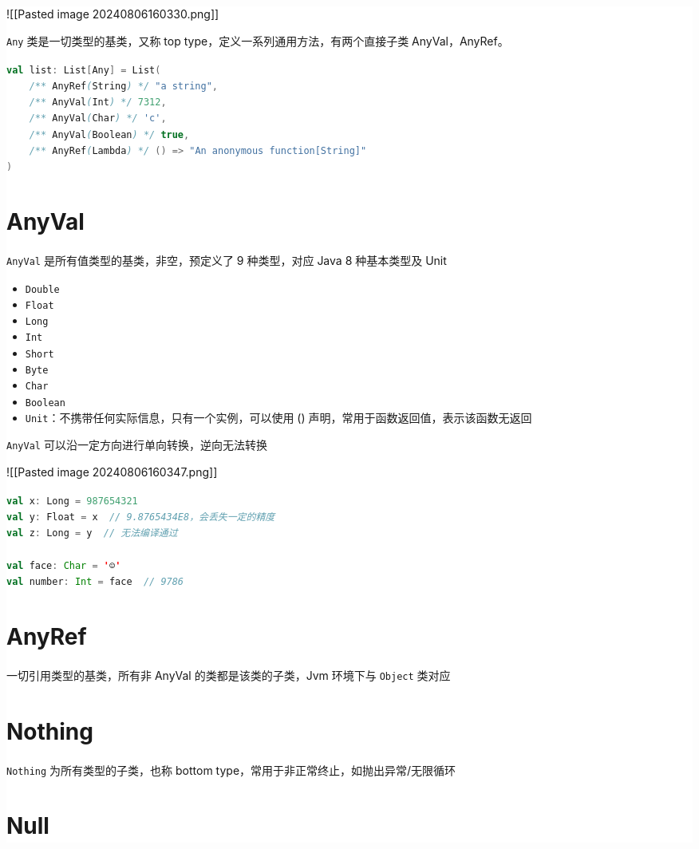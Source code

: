 ![[Pasted image 20240806160330.png]]

`Any` 类是一切类型的基类，又称 top type，定义一系列通用方法，有两个直接子类 AnyVal，AnyRef。

```scala
val list: List[Any] = List(
    /** AnyRef(String) */ "a string",
    /** AnyVal(Int) */ 7312,
    /** AnyVal(Char) */ 'c',
    /** AnyVal(Boolean) */ true,
    /** AnyRef(Lambda) */ () => "An anonymous function[String]"
)
```

# AnyVal

`AnyVal` 是所有值类型的基类，非空，预定义了 9 种类型，对应 Java 8 种基本类型及 Unit

* `Double`
* `Float`
* `Long`
* `Int`
* `Short`
* `Byte`
* `Char`
* `Boolean`
* `Unit`：不携带任何实际信息，只有一个实例，可以使用 () 声明，常用于函数返回值，表示该函数无返回

`AnyVal` 可以沿一定方向进行单向转换，逆向无法转换

![[Pasted image 20240806160347.png]]

```scala
val x: Long = 987654321
val y: Float = x  // 9.8765434E8，会丢失一定的精度
val z: Long = y  // 无法编译通过

val face: Char = '☺'
val number: Int = face  // 9786
```

# AnyRef

一切引用类型的基类，所有非 AnyVal 的类都是该类的子类，Jvm 环境下与 `Object` 类对应

# Nothing

`Nothing` 为所有类型的子类，也称 bottom type，常用于非正常终止，如抛出异常/无限循环

# Null
